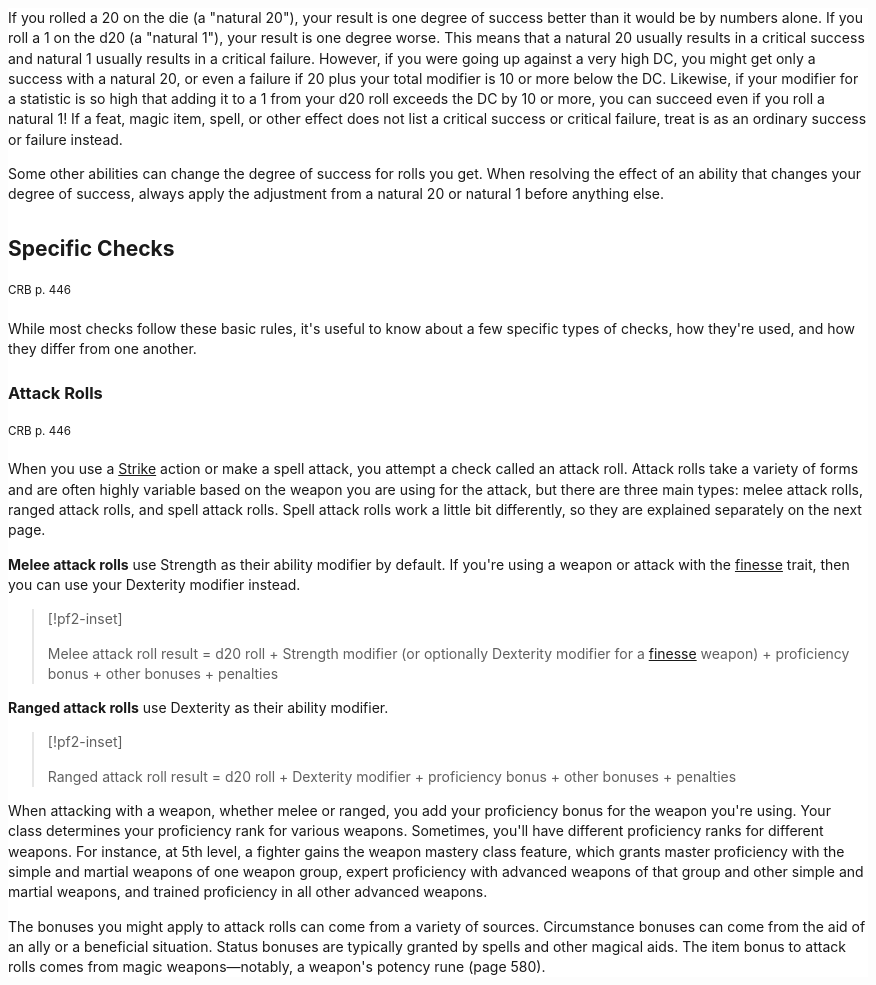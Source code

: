 If you rolled a 20 on the die (a "natural 20"), your result is one degree of success better than it would be by numbers alone. If you roll a 1 on the d20 (a "natural 1"), your result is one degree worse. This means that a natural 20 usually results in a critical success and natural 1 usually results in a critical failure. However, if you were going up against a very high DC, you might get only a success with a natural 20, or even a failure if 20 plus your total modifier is 10 or more below the DC. Likewise, if your modifier for a statistic is so high that adding it to a 1 from your d20 roll exceeds the DC by 10 or more, you can succeed even if you roll a natural 1! If a feat, magic item, spell, or other effect does not list a critical success or critical failure, treat is as an ordinary success or failure instead.

Some other abilities can change the degree of success for rolls you get. When resolving the effect of an ability that changes your degree of success, always apply the adjustment from a natural 20 or natural 1 before anything else.

## Specific Checks
<sup>CRB p. 446</sup>

While most checks follow these basic rules, it's useful to know about a few specific types of checks, how they're used, and how they differ from one another.

### Attack Rolls
<sup>CRB p. 446</sup>

When you use a [Strike](strike.md) action or make a spell attack, you attempt a check called an attack roll. Attack rolls take a variety of forms and are often highly variable based on the weapon you are using for the attack, but there are three main types: melee attack rolls, ranged attack rolls, and spell attack rolls. Spell attack rolls work a little bit differently, so they are explained separately on the next page.

**Melee attack rolls** use Strength as their ability modifier by default. If you're using a weapon or attack with the [finesse](finesse.md) trait, then you can use your Dexterity modifier instead.

> [!pf2-inset] 
> 
> Melee attack roll result = d20 roll + Strength modifier (or optionally Dexterity modifier for a [finesse](finesse.md) weapon) + proficiency bonus + other bonuses + penalties

**Ranged attack rolls** use Dexterity as their ability modifier.

> [!pf2-inset] 
> 
> Ranged attack roll result = d20 roll + Dexterity modifier + proficiency bonus + other bonuses + penalties

When attacking with a weapon, whether melee or ranged, you add your proficiency bonus for the weapon you're using. Your class determines your proficiency rank for various weapons. Sometimes, you'll have different proficiency ranks for different weapons. For instance, at 5th level, a fighter gains the weapon mastery class feature, which grants master proficiency with the simple and martial weapons of one weapon group, expert proficiency with advanced weapons of that group and other simple and martial weapons, and trained proficiency in all other advanced weapons.

The bonuses you might apply to attack rolls can come from a variety of sources. Circumstance bonuses can come from the aid of an ally or a beneficial situation. Status bonuses are typically granted by spells and other magical aids. The item bonus to attack rolls comes from magic weapons—notably, a weapon's potency rune (page 580).
